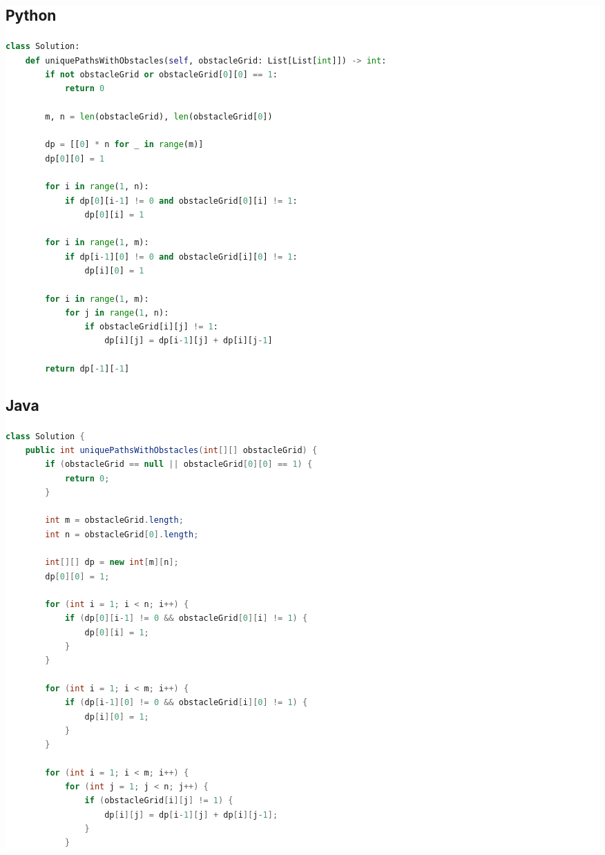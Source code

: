 ## Python

```Python
class Solution:
    def uniquePathsWithObstacles(self, obstacleGrid: List[List[int]]) -> int:
        if not obstacleGrid or obstacleGrid[0][0] == 1:
            return 0
        
        m, n = len(obstacleGrid), len(obstacleGrid[0])
        
        dp = [[0] * n for _ in range(m)]
        dp[0][0] = 1
        
        for i in range(1, n):
            if dp[0][i-1] != 0 and obstacleGrid[0][i] != 1:
                dp[0][i] = 1
        
        for i in range(1, m):
            if dp[i-1][0] != 0 and obstacleGrid[i][0] != 1:
                dp[i][0] = 1
        
        for i in range(1, m):
            for j in range(1, n):
                if obstacleGrid[i][j] != 1:
                    dp[i][j] = dp[i-1][j] + dp[i][j-1]
        
        return dp[-1][-1]

```

## Java

```Java
class Solution {
    public int uniquePathsWithObstacles(int[][] obstacleGrid) {
        if (obstacleGrid == null || obstacleGrid[0][0] == 1) {
            return 0;
        }
        
        int m = obstacleGrid.length;
        int n = obstacleGrid[0].length;
        
        int[][] dp = new int[m][n];
        dp[0][0] = 1;
        
        for (int i = 1; i < n; i++) {
            if (dp[0][i-1] != 0 && obstacleGrid[0][i] != 1) {
                dp[0][i] = 1;
            }
        }
        
        for (int i = 1; i < m; i++) {
            if (dp[i-1][0] != 0 && obstacleGrid[i][0] != 1) {
                dp[i][0] = 1;
            }
        }
        
        for (int i = 1; i < m; i++) {
            for (int j = 1; j < n; j++) {
                if (obstacleGrid[i][j] != 1) {
                    dp[i][j] = dp[i-1][j] + dp[i][j-1];
                }
            }
```